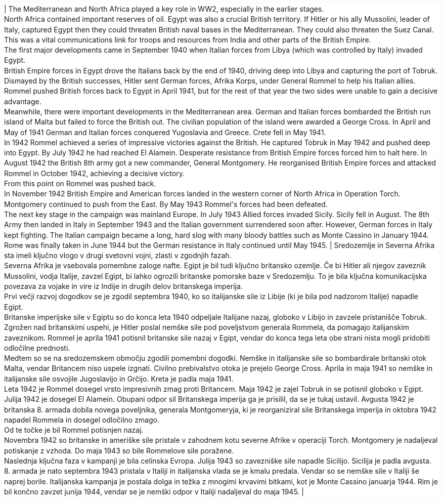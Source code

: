 | The Mediterranean and North Africa played a key role in WW2, especially in the earlier stages.<br/>North Africa contained important reserves of oil. Egypt was also a crucial British territory. If Hitler or his ally Mussolini, leader of Italy, captured Egypt then they could threaten British naval bases in the Mediterranean. They could also threaten the Suez Canal. This was a vital communications link for troops and resources from India and other parts of the British Empire.<br/>The first major developments came in September 1940 when Italian forces from Libya (which was controlled by Italy) invaded Egypt.<br/>British Empire forces in Egypt drove the Italians back by the end of 1940, driving deep into Libya and capturing the port of Tobruk.<br/>Dismayed by the British successes, Hitler sent German forces, Afrika Korps, under General Rommel to help his Italian allies. Rommel pushed British forces back to Egypt in April 1941, but for the rest of that year the two sides were unable to gain a decisive advantage.<br/>Meanwhile, there were important developments in the Mediterranean area. German and Italian forces bombarded the British run island of Malta but failed to force the British out. The civilian population of the island were awarded a George Cross. In April and May of 1941 German and Italian forces conquered Yugoslavia and Greece. Crete fell in May 1941.<br/>In 1942 Rommel achieved a series of impressive victories against the British. He captured Tobruk in May 1942 and pushed deep into Egypt. By July 1942 he had reached El Alamein. Desperate resistance from British Empire forces forced him to halt here. In August 1942 the British 8th army got a new commander, General Montgomery. He reorganised British Empire forces and attacked Rommel in October 1942, achieving a decisive victory.<br/>From this point on Rommel was pushed back.<br/>In November 1942 British Empire and American forces landed in the western corner of North Africa in Operation Torch. Montgomery continued to push from the East. By May 1943 Rommel's forces had been defeated.<br/>The next key stage in the campaign was mainland Europe. In July 1943 Allied forces invaded Sicily. Sicily fell in August. The 8th Army then landed in Italy in September 1943 and the Italian government surrendered soon after. However, German forces in Italy kept fighting. The Italian campaign became a long, hard slog with many bloody battles such as Monte Cassino in January 1944. Rome was finally taken in June 1944 but the German resistance in Italy continued until May 1945. | Sredozemlje in Severna Afrika sta imeli ključno vlogo v drugi svetovni vojni, zlasti v zgodnjih fazah.<br/>Severna Afrika je vsebovala pomembne zaloge nafte. Egipt je bil tudi ključno britansko ozemlje. Če bi Hitler ali njegov zaveznik Mussolini, vodja Italije, zavzel Egipt, bi lahko ogrozili britanske pomorske baze v Sredozemlju. To je bila ključna komunikacijska povezava za vojake in vire iz Indije in drugih delov britanskega imperija.<br/>Prvi večji razvoj dogodkov se je zgodil septembra 1940, ko so italijanske sile iz Libije (ki je bila pod nadzorom Italije) napadle Egipt.<br/>Britanske imperijske sile v Egiptu so do konca leta 1940 odpeljale Italijane nazaj, globoko v Libijo in zavzele pristanišče Tobruk.<br/>Zgrožen nad britanskimi uspehi, je Hitler poslal nemške sile pod poveljstvom generala Rommela, da pomagajo italijanskim zaveznikom. Rommel je aprila 1941 potisnil britanske sile nazaj v Egipt, vendar do konca tega leta obe strani nista mogli pridobiti odločilne prednosti.<br/>Medtem so se na sredozemskem območju zgodili pomembni dogodki. Nemške in italijanske sile so bombardirale britanski otok Malta, vendar Britancem niso uspele izgnati. Civilno prebivalstvo otoka je prejelo George Cross. Aprila in maja 1941 so nemške in italijanske sile osvojile Jugoslavijo in Grčijo. Kreta je padla maja 1941.<br/>Leta 1942 je Rommel dosegel vrsto impresivnih zmag proti Britancem. Maja 1942 je zajel Tobruk in se potisnil globoko v Egipt. Julija 1942 je dosegel El Alamein. Obupani odpor sil Britanskega imperija ga je prisilil, da se je tukaj ustavil. Avgusta 1942 je britanska 8. armada dobila novega poveljnika, generala Montgomeryja, ki je reorganiziral sile Britanskega imperija in oktobra 1942 napadel Rommela in dosegel odločilno zmago.<br/>Od te točke je bil Rommel potisnjen nazaj.<br/>Novembra 1942 so britanske in ameriške sile pristale v zahodnem kotu severne Afrike v operaciji Torch. Montgomery je nadaljeval potiskanje z vzhoda. Do maja 1943 so bile Rommelove sile poražene.<br/>Naslednja ključna faza v kampanji je bila celinska Evropa. Julija 1943 so zavezniške sile napadle Sicilijo. Sicilija je padla avgusta. 8. armada je nato septembra 1943 pristala v Italiji in italijanska vlada se je kmalu predala. Vendar so se nemške sile v Italiji še naprej borile. Italijanska kampanja je postala dolga in težka z mnogimi krvavimi bitkami, kot je Monte Cassino januarja 1944. Rim je bil končno zavzet junija 1944, vendar se je nemški odpor v Italiji nadaljeval do maja 1945. |